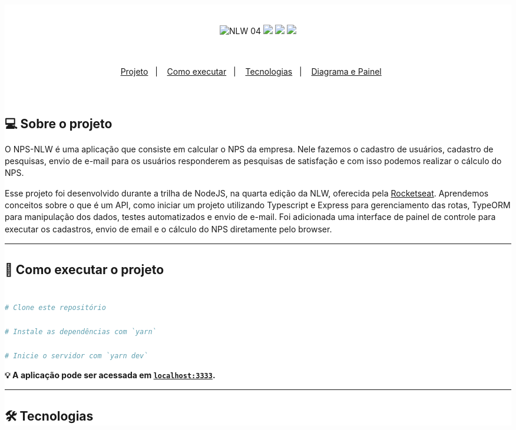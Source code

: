 <br />

<p align="center">
  <img src=https://img.shields.io/static/v1?label=NLW&message=04&color=8257E5&style=for-the-badge alt="NLW 04">
  <img src=https://img.shields.io/static/v1?label=feito%20por:&message=Gabriel%20Marques&color=black&style=for-the-badge>
  <img src=https://img.shields.io/static/v1?label=license&message=MIT&color=black&style=for-the-badge>
  <img src=https://img.shields.io/static/v1?label=status&message=Conclu%C3%ADdo&color=brightgreen&style=for-the-badge>
</p>

<br />

<p align="center">
  <a href="#-sobre-o-projeto">Projeto</a>&nbsp;&nbsp;&nbsp;|&nbsp;&nbsp;&nbsp;
  <a href="#-como-executar-o-projeto">Como executar</a>&nbsp;&nbsp;&nbsp;|&nbsp;&nbsp;&nbsp;
  <a href="#-tecnologias">Tecnologias</a>&nbsp;&nbsp;&nbsp;|&nbsp;&nbsp;&nbsp;
  <a href="#-diagrama-e-painel">Diagrama e Painel</a>&nbsp;&nbsp;&nbsp;&nbsp;&nbsp;&nbsp;
</p>

<br />

## 💻 Sobre o projeto

O NPS-NLW é uma aplicação que consiste em calcular o NPS da empresa. Nele fazemos o cadastro de usuários, cadastro de pesquisas, envio de e-mail para os usuários responderem as pesquisas de satisfação e com isso podemos realizar o cálculo do NPS.

Esse projeto foi desenvolvido durante a trilha de NodeJS, na quarta edição da NLW, oferecida pela [Rocketseat](https://rocketseat.com.br/). Aprendemos conceitos sobre o que é um API, como iniciar um projeto utilizando Typescript e Express para gerenciamento das rotas, TypeORM para manipulação dos dados, testes automatizados e envio de e-mail. Foi adicionada uma interface de painel de controle para executar os cadastros, envio de email e o cálculo do NPS diretamente pelo browser.

---

## 🚀 Como executar o projeto

```bash

# Clone este repositório

# Instale as dependências com `yarn`

# Inicie o servidor com `yarn dev`

```
**💡 A aplicação pode ser acessada em [`localhost:3333`](http://localhost:3333).**

---

## 🛠 Tecnologias
